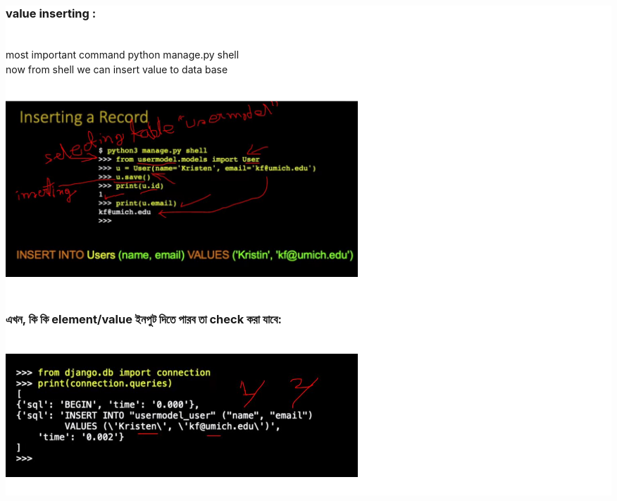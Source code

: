 ### value inserting :
<br> most important command python manage.py shell<br>
now from shell we can insert value to data base<br>

<br>
<img width="500" src= "pic/inserting a row in table.JPG"/>
<br><br>

### এখন, কি কি element/value ইনপুট দিতে পারব তা check করা যাবে:

<br>
<img width="500" src= "pic/check which type of values i could give input.JPG"/>
<br><br>
